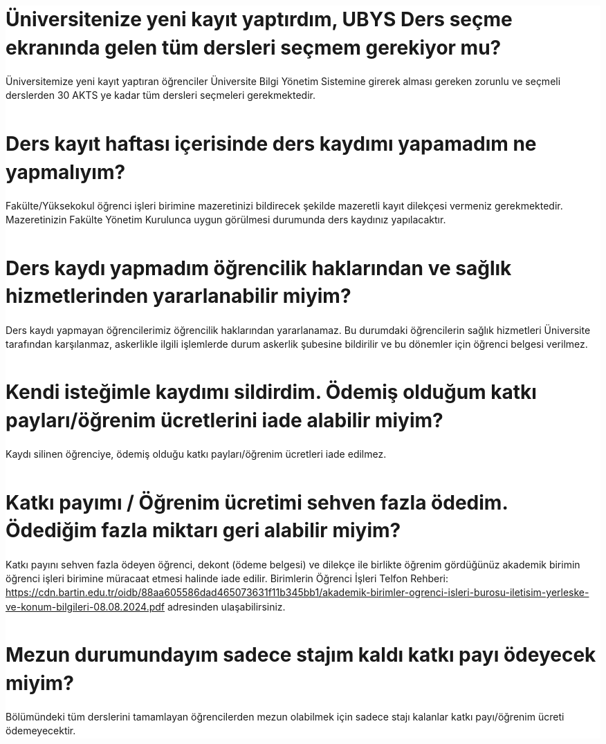 # Üniversitenize yeni kayıt yaptırdım, UBYS Ders seçme ekranında gelen tüm dersleri seçmem gerekiyor mu?

Üniversitemize yeni kayıt yaptıran öğrenciler Üniversite Bilgi Yönetim Sistemine girerek alması gereken zorunlu ve seçmeli derslerden 30 AKTS ye kadar tüm dersleri seçmeleri gerekmektedir.



# Ders kayıt haftası içerisinde ders kaydımı yapamadım ne yapmalıyım?

Fakülte/Yüksekokul öğrenci işleri birimine mazeretinizi bildirecek şekilde mazeretli kayıt dilekçesi vermeniz gerekmektedir. Mazeretinizin Fakülte Yönetim Kurulunca uygun görülmesi durumunda ders kaydınız yapılacaktır.



# Ders kaydı yapmadım öğrencilik haklarından ve sağlık hizmetlerinden yararlanabilir miyim?

Ders kaydı yapmayan öğrencilerimiz öğrencilik haklarından yararlanamaz. Bu durumdaki öğrencilerin sağlık hizmetleri Üniversite tarafından karşılanmaz, askerlikle ilgili işlemlerde durum askerlik şubesine bildirilir ve bu dönemler için öğrenci belgesi verilmez.



# Kendi isteğimle kaydımı sildirdim. Ödemiş olduğum katkı payları/öğrenim ücretlerini iade alabilir miyim?

Kaydı silinen öğrenciye, ödemiş olduğu katkı payları/öğrenim ücretleri iade edilmez.



# Katkı payımı / Öğrenim ücretimi sehven fazla ödedim. Ödediğim fazla miktarı geri alabilir miyim?

Katkı payını sehven fazla ödeyen öğrenci, dekont (ödeme belgesi) ve dilekçe ile birlikte öğrenim gördüğünüz akademik birimin öğrenci işleri birimine müracaat etmesi halinde iade edilir. Birimlerin Öğrenci İşleri Telfon Rehberi: https://cdn.bartin.edu.tr/oidb/88aa605586dad465073631f11b345bb1/akademik-birimler-ogrenci-isleri-burosu-iletisim-yerleske-ve-konum-bilgileri-08.08.2024.pdf adresinden ulaşabilirsiniz.



# Mezun durumundayım sadece stajım kaldı katkı payı ödeyecek miyim?

Bölümündeki tüm derslerini tamamlayan öğrencilerden mezun olabilmek için sadece stajı kalanlar katkı payı/öğrenim ücreti ödemeyecektir.



